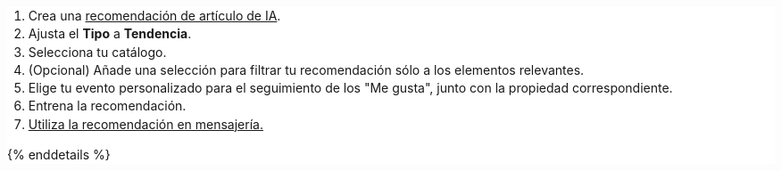 1. Crea una [recomendación de artículo de IA]({{site.baseurl}}/ai_item_recommendations/).
2. Ajusta el **Tipo** a **Tendencia**.
3. Selecciona tu catálogo.
4. (Opcional) Añade una selección para filtrar tu recomendación sólo a los elementos relevantes.
5. Elige tu evento personalizado para el seguimiento de los "Me gusta", junto con la propiedad correspondiente.
6. Entrena la recomendación.
7. [Utiliza la recomendación en mensajería.]({{site.baseurl}}/user_guide/sage_ai/recommendations/ai_item_recommendations/#using-recommendations-in-messaging/)

{% enddetails %}

[1]: {{site.baseurl}}/user_guide/brazeai/recommendations/ai_item_recommendations/
